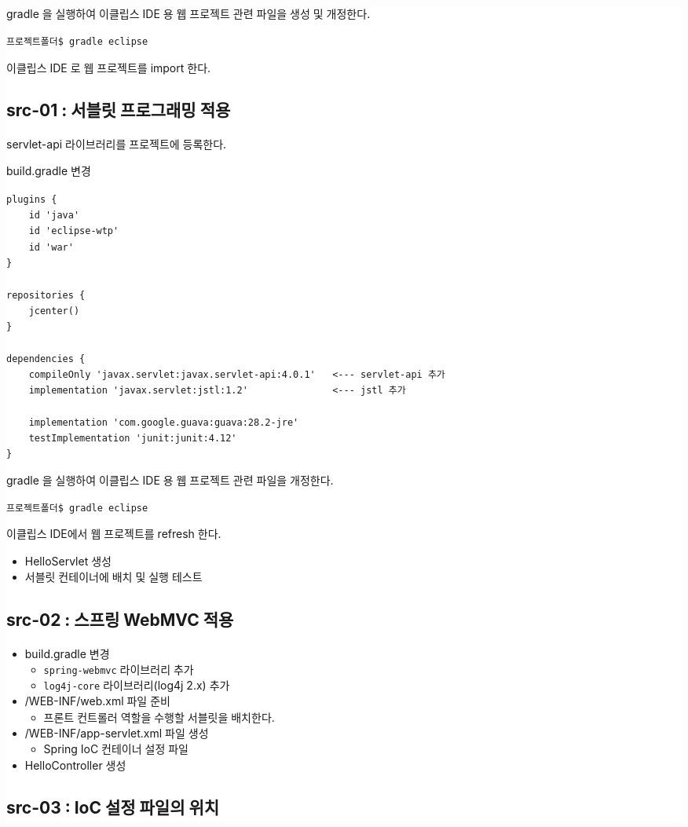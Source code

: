 gradle 을 실행하여 이클립스 IDE 용 웹 프로젝트 관련 파일을 생성 및 개정한다.
```
프로젝트폴더$ gradle eclipse
```

이클립스 IDE 로 웹 프로젝트를 import 한다.

## src-01 : 서블릿 프로그래밍 적용

servlet-api 라이브러리를 프로젝트에 등록한다.

build.gradle 변경
```
plugins {
    id 'java'
    id 'eclipse-wtp'
    id 'war'
}

repositories {
    jcenter()
}

dependencies {
    compileOnly 'javax.servlet:javax.servlet-api:4.0.1'   <--- servlet-api 추가
    implementation 'javax.servlet:jstl:1.2'               <--- jstl 추가

    implementation 'com.google.guava:guava:28.2-jre'
    testImplementation 'junit:junit:4.12'
}
```

gradle 을 실행하여 이클립스 IDE 용 웹 프로젝트 관련 파일을 개정한다.
```
프로젝트폴더$ gradle eclipse
```

이클립스 IDE에서 웹 프로젝트를 refresh 한다.


- HelloServlet 생성
- 서블릿 컨테이너에 배치 및 실행 테스트

## src-02 : 스프링 WebMVC 적용

- build.gradle 변경
  - `spring-webmvc` 라이브러리 추가
  - `log4j-core` 라이브러리(log4j 2.x) 추가
- /WEB-INF/web.xml 파일 준비
  - 프론트 컨트롤러 역할을 수행할 서블릿을 배치한다.
- /WEB-INF/app-servlet.xml 파일 생성
  - Spring IoC 컨테이너 설정 파일
- HelloController 생성

## src-03 : IoC 설정 파일의 위치
